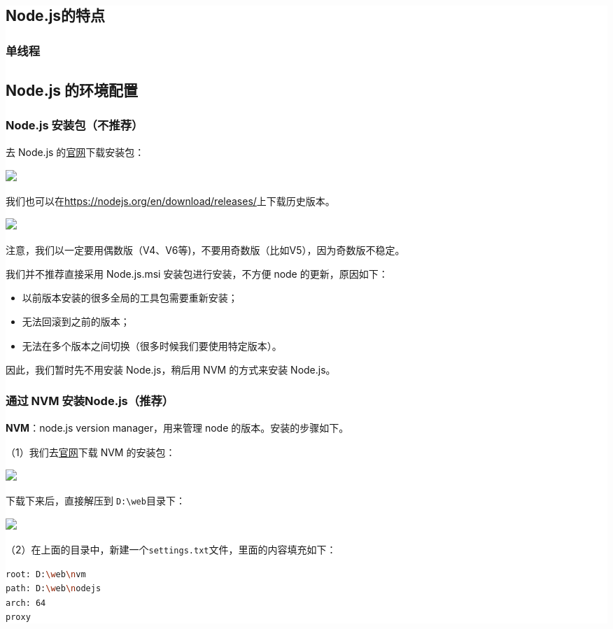 
<a id="nodejs%E7%9A%84%E7%89%B9%E7%82%B9"></a>
## Node.js的特点

<a id="%E5%8D%95%E7%BA%BF%E7%A8%8B"></a>
### 单线程







<a id="nodejs-%E7%9A%84%E7%8E%AF%E5%A2%83%E9%85%8D%E7%BD%AE"></a>
## Node.js 的环境配置

<a id="nodejs-%E5%AE%89%E8%A3%85%E5%8C%85%EF%BC%88%E4%B8%8D%E6%8E%A8%E8%8D%90%EF%BC%89"></a>
### Node.js 安装包（不推荐）

去 Node.js 的[官网](https://nodejs.org/en/)下载安装包：

![](http://img.smyhvae.com/20180301_1505.png)

我们也可以在<https://nodejs.org/en/download/releases/>上下载历史版本。

![](http://img.smyhvae.com/20180301_1507.png)


注意，我们以一定要用偶数版（V4、V6等)，不要用奇数版（比如V5），因为奇数版不稳定。

我们并不推荐直接采用 Node.js.msi 安装包进行安装，不方便 node 的更新，原因如下：

- 以前版本安装的很多全局的工具包需要重新安装；

- 无法回滚到之前的版本；

- 无法在多个版本之间切换（很多时候我们要使用特定版本）。


因此，我们暂时先不用安装 Node.js，稍后用 NVM 的方式来安装 Node.js。


<a id="%E9%80%9A%E8%BF%87-nvm-%E5%AE%89%E8%A3%85nodejs%EF%BC%88%E6%8E%A8%E8%8D%90%EF%BC%89"></a>
### 通过 NVM 安装Node.js（推荐）

**NVM**：node.js version manager，用来管理 node 的版本。安装的步骤如下。

（1）我们去[官网](https://github.com/coreybutler/nvm-windows/releases)下载 NVM 的安装包：

![](http://img.smyhvae.com/20180301_1603.png)

下载下来后，直接解压到 `D:\web`目录下：

![](http://img.smyhvae.com/20180301_1610.png)

（2）在上面的目录中，新建一个`settings.txt`文件，里面的内容填充如下：


```bash
root: D:\web\nvm
path: D:\web\nodejs
arch: 64
proxy
```
